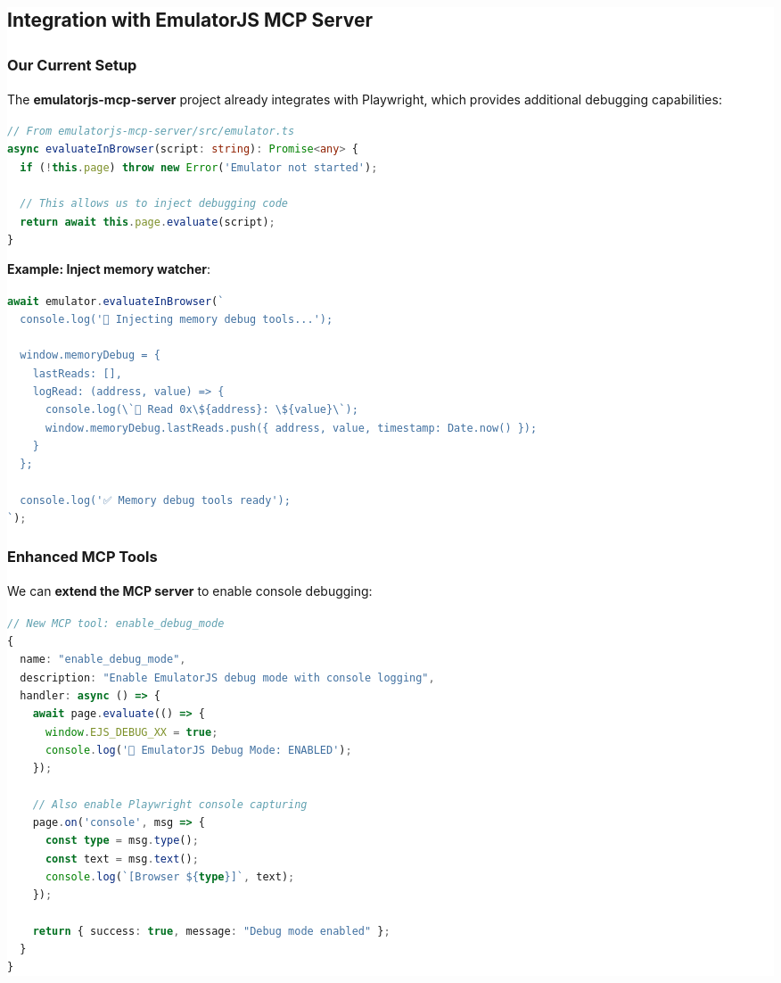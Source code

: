 
## Integration with EmulatorJS MCP Server

### Our Current Setup

The **emulatorjs-mcp-server** project already integrates with Playwright, which provides additional debugging capabilities:

```typescript
// From emulatorjs-mcp-server/src/emulator.ts
async evaluateInBrowser(script: string): Promise<any> {
  if (!this.page) throw new Error('Emulator not started');

  // This allows us to inject debugging code
  return await this.page.evaluate(script);
}
```

**Example: Inject memory watcher**:

```typescript
await emulator.evaluateInBrowser(`
  console.log('🔧 Injecting memory debug tools...');

  window.memoryDebug = {
    lastReads: [],
    logRead: (address, value) => {
      console.log(\`📖 Read 0x\${address}: \${value}\`);
      window.memoryDebug.lastReads.push({ address, value, timestamp: Date.now() });
    }
  };

  console.log('✅ Memory debug tools ready');
`);
```

### Enhanced MCP Tools

We can **extend the MCP server** to enable console debugging:

```typescript
// New MCP tool: enable_debug_mode
{
  name: "enable_debug_mode",
  description: "Enable EmulatorJS debug mode with console logging",
  handler: async () => {
    await page.evaluate(() => {
      window.EJS_DEBUG_XX = true;
      console.log('🐛 EmulatorJS Debug Mode: ENABLED');
    });

    // Also enable Playwright console capturing
    page.on('console', msg => {
      const type = msg.type();
      const text = msg.text();
      console.log(`[Browser ${type}]`, text);
    });

    return { success: true, message: "Debug mode enabled" };
  }
}
```
